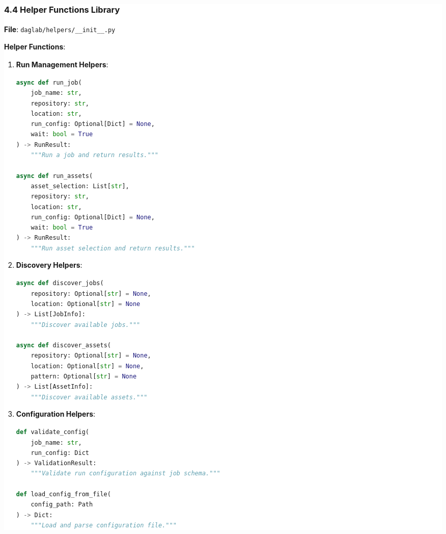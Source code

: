 ### 4.4 Helper Functions Library

**File**: `daglab/helpers/__init__.py`

**Helper Functions**:

1. **Run Management Helpers**:
   ```python
   async def run_job(
       job_name: str,
       repository: str,
       location: str,
       run_config: Optional[Dict] = None,
       wait: bool = True
   ) -> RunResult:
       """Run a job and return results."""
   
   async def run_assets(
       asset_selection: List[str],
       repository: str,
       location: str,
       run_config: Optional[Dict] = None,
       wait: bool = True
   ) -> RunResult:
       """Run asset selection and return results."""
   ```

2. **Discovery Helpers**:
   ```python
   async def discover_jobs(
       repository: Optional[str] = None,
       location: Optional[str] = None
   ) -> List[JobInfo]:
       """Discover available jobs."""
   
   async def discover_assets(
       repository: Optional[str] = None,
       location: Optional[str] = None,
       pattern: Optional[str] = None
   ) -> List[AssetInfo]:
       """Discover available assets."""
   ```

3. **Configuration Helpers**:
   ```python
   def validate_config(
       job_name: str,
       run_config: Dict
   ) -> ValidationResult:
       """Validate run configuration against job schema."""
   
   def load_config_from_file(
       config_path: Path
   ) -> Dict:
       """Load and parse configuration file."""
   ```
